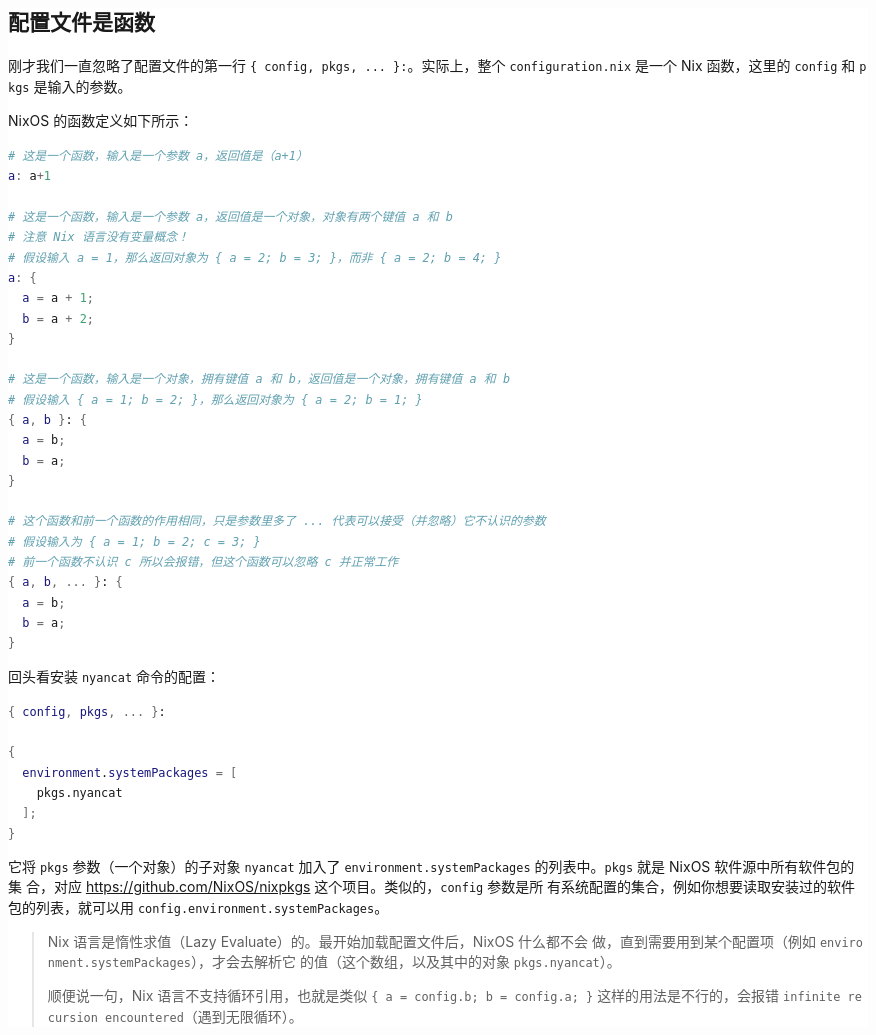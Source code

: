 ## 配置文件是函数

刚才我们一直忽略了配置文件的第一行 `{ config, pkgs, ... }:`。实际上，整个
`configuration.nix` 是一个 Nix 函数，这里的 `config` 和 `pkgs` 是输入的参数。

NixOS 的函数定义如下所示：

```nix
# 这是一个函数，输入是一个参数 a，返回值是（a+1）
a: a+1

# 这是一个函数，输入是一个参数 a，返回值是一个对象，对象有两个键值 a 和 b
# 注意 Nix 语言没有变量概念！
# 假设输入 a = 1，那么返回对象为 { a = 2; b = 3; }，而非 { a = 2; b = 4; }
a: {
  a = a + 1;
  b = a + 2;
}

# 这是一个函数，输入是一个对象，拥有键值 a 和 b，返回值是一个对象，拥有键值 a 和 b
# 假设输入 { a = 1; b = 2; }，那么返回对象为 { a = 2; b = 1; }
{ a, b }: {
  a = b;
  b = a;
}

# 这个函数和前一个函数的作用相同，只是参数里多了 ... 代表可以接受（并忽略）它不认识的参数
# 假设输入为 { a = 1; b = 2; c = 3; }
# 前一个函数不认识 c 所以会报错，但这个函数可以忽略 c 并正常工作
{ a, b, ... }: {
  a = b;
  b = a;
}
```

回头看安装 `nyancat` 命令的配置：

```nix
{ config, pkgs, ... }:

{
  environment.systemPackages = [
    pkgs.nyancat
  ];
}
```

它将 `pkgs` 参数（一个对象）的子对象 `nyancat` 加入了
`environment.systemPackages` 的列表中。`pkgs` 就是 NixOS 软件源中所有软件包的集
合，对应 <https://github.com/NixOS/nixpkgs> 这个项目。类似的，`config` 参数是所
有系统配置的集合，例如你想要读取安装过的软件包的列表，就可以用
`config.environment.systemPackages`。

> Nix 语言是惰性求值（Lazy Evaluate）的。最开始加载配置文件后，NixOS 什么都不会
> 做，直到需要用到某个配置项（例如 `environment.systemPackages`），才会去解析它
> 的值（这个数组，以及其中的对象 `pkgs.nyancat`）。
>
> 顺便说一句，Nix 语言不支持循环引用，也就是类似
> `{ a = config.b; b = config.a; }` 这样的用法是不行的，会报错
> `infinite recursion encountered`（遇到无限循环）。
